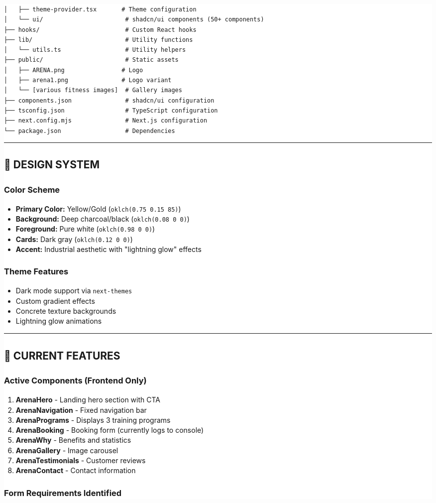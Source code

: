 ```
│   ├── theme-provider.tsx       # Theme configuration
│   └── ui/                       # shadcn/ui components (50+ components)
├── hooks/                        # Custom React hooks
├── lib/                          # Utility functions
│   └── utils.ts                  # Utility helpers
├── public/                       # Static assets
│   ├── ARENA.png                # Logo
│   ├── arena1.png               # Logo variant
│   └── [various fitness images]  # Gallery images
├── components.json               # shadcn/ui configuration
├── tsconfig.json                 # TypeScript configuration
├── next.config.mjs               # Next.js configuration
└── package.json                  # Dependencies

```

---

## 🎨 DESIGN SYSTEM

### Color Scheme

- **Primary Color:** Yellow/Gold (`oklch(0.75 0.15 85)`)
- **Background:** Deep charcoal/black (`oklch(0.08 0 0)`)
- **Foreground:** Pure white (`oklch(0.98 0 0)`)
- **Cards:** Dark gray (`oklch(0.12 0 0)`)
- **Accent:** Industrial aesthetic with "lightning glow" effects

### Theme Features

- Dark mode support via `next-themes`
- Custom gradient effects
- Concrete texture backgrounds
- Lightning glow animations

---

## 🔌 CURRENT FEATURES

### Active Components (Frontend Only)

1. **ArenaHero** - Landing hero section with CTA
2. **ArenaNavigation** - Fixed navigation bar
3. **ArenaPrograms** - Displays 3 training programs
4. **ArenaBooking** - Booking form (currently logs to console)
5. **ArenaWhy** - Benefits and statistics
6. **ArenaGallery** - Image carousel
7. **ArenaTestimonials** - Customer reviews
8. **ArenaContact** - Contact information

### Form Requirements Identified
